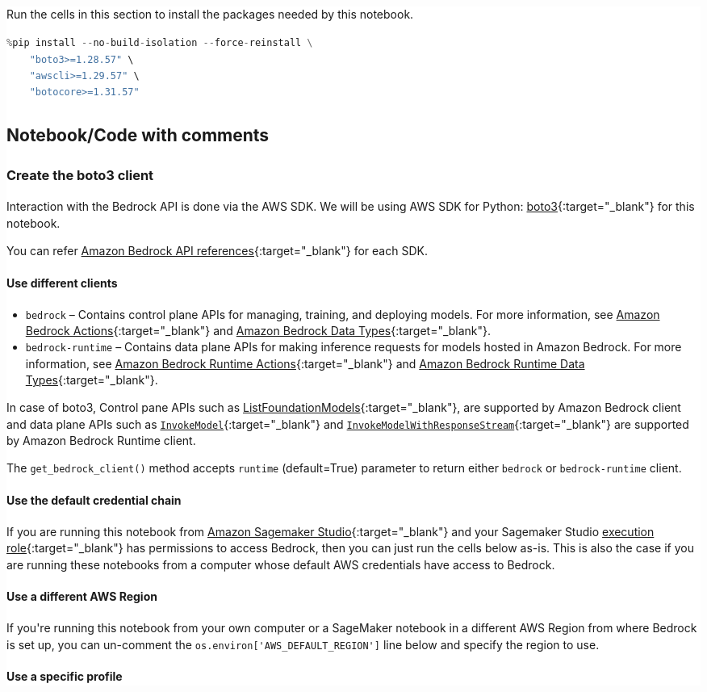 Run the cells in this section to install the packages needed by this notebook. 

```python
%pip install --no-build-isolation --force-reinstall \
    "boto3>=1.28.57" \
    "awscli>=1.29.57" \
    "botocore>=1.31.57"
```

<h2>Notebook/Code with comments</h2>

<h3>Create the boto3 client</h3>

Interaction with the Bedrock API is done via the AWS SDK. We will be using AWS SDK for Python: [boto3](https://boto3.amazonaws.com/v1/documentation/api/latest/index.html){:target="_blank"} for this notebook.

You can refer [Amazon Bedrock API references](https://docs.aws.amazon.com/bedrock/latest/APIReference/welcome.html#sdk){:target="_blank"} for each SDK.

<h4>Use different clients</h4>

- `bedrock` – Contains control plane APIs for managing, training, and deploying models. For more information, see [Amazon Bedrock Actions](https://docs.aws.amazon.com/bedrock/latest/APIReference/API_Operations_Amazon_Bedrock.html){:target="_blank"} and [Amazon Bedrock Data Types](https://docs.aws.amazon.com/bedrock/latest/APIReference/API_Types_Amazon_Bedrock.html){:target="_blank"}.
- `bedrock-runtime` – Contains data plane APIs for making inference requests for models hosted in Amazon Bedrock. For more information, see [Amazon Bedrock Runtime Actions](https://docs.aws.amazon.com/bedrock/latest/APIReference/API_Operations_Amazon_Bedrock_Runtime.html){:target="_blank"} and [Amazon Bedrock Runtime Data Types](https://docs.aws.amazon.com/bedrock/latest/APIReference/API_Types_Amazon_Bedrock_Runtime.html){:target="_blank"}.


In case of boto3, Control pane APIs such as [ListFoundationModels](https://docs.aws.amazon.com/bedrock/latest/APIReference/API_ListFoundationModels.html){:target="_blank"}, are supported by Amazon Bedrock client and data plane APIs such as [`InvokeModel`](https://docs.aws.amazon.com/bedrock/latest/APIReference/API_runtime_InvokeModel.html){:target="_blank"} and [`InvokeModelWithResponseStream`](https://docs.aws.amazon.com/bedrock/latest/APIReference/API_runtime_InvokeModelWithResponseStream.html){:target="_blank"} are supported by Amazon Bedrock Runtime client.

The `get_bedrock_client()` method accepts `runtime` (default=True) parameter to return either `bedrock` or `bedrock-runtime` client.

<h4>Use the default credential chain</h4>

If you are running this notebook from [Amazon Sagemaker Studio](https://aws.amazon.com/sagemaker/studio/){:target="_blank"} and your Sagemaker Studio [execution role](https://docs.aws.amazon.com/sagemaker/latest/dg/sagemaker-roles.html){:target="_blank"} has permissions to access Bedrock, then you can just run the cells below as-is. This is also the case if you are running these notebooks from a computer whose default AWS credentials have access to Bedrock.

<h4>Use a different AWS Region</h4>

If you're running this notebook from your own computer or a SageMaker notebook in a different AWS Region from where Bedrock is set up, you can un-comment the `os.environ['AWS_DEFAULT_REGION']` line below and specify the region to use.

<h4>Use a specific profile</h4>

